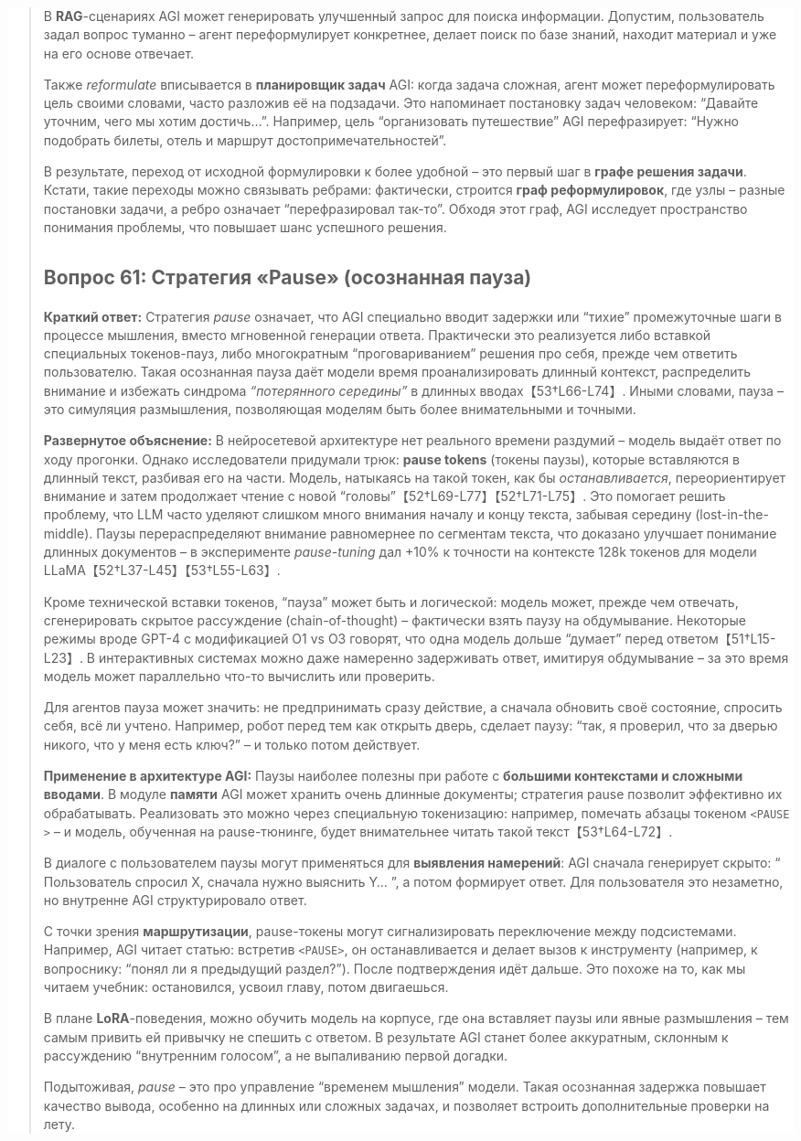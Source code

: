> В **RAG**-сценариях AGI может генерировать улучшенный запрос для поиска информации. Допустим, пользователь задал вопрос туманно – агент переформулирует конкретнее, делает поиск по базе знаний, находит материал и уже на его основе отвечает. 
> 
> Также *reformulate* вписывается в **планировщик задач** AGI: когда задача сложная, агент может переформулировать цель своими словами, часто разложив её на подзадачи. Это напоминает постановку задач человеком: “Давайте уточним, чего мы хотим достичь…”. Например, цель “организовать путешествие” AGI перефразирует: “Нужно подобрать билеты, отель и маршрут достопримечательностей”.
> 
> В результате, переход от исходной формулировки к более удобной – это первый шаг в **графе решения задачи**. Кстати, такие переходы можно связывать ребрами: фактически, строится **граф реформулировок**, где узлы – разные постановки задачи, а ребро означает “перефразировал так-то”. Обходя этот граф, AGI исследует пространство понимания проблемы, что повышает шанс успешного решения.
> 
> ## Вопрос 61: Стратегия «Pause» (осознанная пауза) 
> **Краткий ответ:** Стратегия *pause* означает, что AGI специально вводит задержки или “тихие” промежуточные шаги в процессе мышления, вместо мгновенной генерации ответа. Практически это реализуется либо вставкой специальных токенов-пауз, либо многократным “проговариванием” решения про себя, прежде чем ответить пользователю. Такая осознанная пауза даёт модели время проанализировать длинный контекст, распределить внимание и избежать синдрома *“потерянного середины”* в длинных вводах【53†L66-L74】. Иными словами, пауза – это симуляция размышления, позволяющая моделям быть более внимательными и точными.
> 
> **Развернутое объяснение:** В нейросетевой архитектуре нет реального времени раздумий – модель выдаёт ответ по ходу прогонки. Однако исследователи придумали трюк: **pause tokens** (токены паузы), которые вставляются в длинный текст, разбивая его на части. Модель, натыкаясь на такой токен, как бы *останавливается*, переориентирует внимание и затем продолжает чтение с новой “головы”【52†L69-L77】【52†L71-L75】. Это помогает решить проблему, что LLM часто уделяют слишком много внимания началу и концу текста, забывая середину (lost-in-the-middle). Паузы перераспределяют внимание равномернее по сегментам текста, что доказано улучшает понимание длинных документов – в эксперименте *pause-tuning* дал +10% к точности на контексте 128k токенов для модели LLaMA【52†L37-L45】【53†L55-L63】.
> 
> Кроме технической вставки токенов, “пауза” может быть и логической: модель может, прежде чем отвечать, сгенерировать скрытое рассуждение (chain-of-thought) – фактически взять паузу на обдумывание. Некоторые режимы вроде GPT-4 с модификацией O1 vs O3 говорят, что одна модель дольше “думает” перед ответом【51†L15-L23】. В интерактивных системах можно даже намеренно задерживать ответ, имитируя обдумывание – за это время модель может параллельно что-то вычислить или проверить.
> 
> Для агентов пауза может значить: не предпринимать сразу действие, а сначала обновить своё состояние, спросить себя, всё ли учтено. Например, робот перед тем как открыть дверь, сделает паузу: “так, я проверил, что за дверью никого, что у меня есть ключ?” – и только потом действует.
> 
> **Применение в архитектуре AGI:** Паузы наиболее полезны при работе с **большими контекстами и сложными вводами**. В модуле **памяти** AGI может хранить очень длинные документы; стратегия pause позволит эффективно их обрабатывать. Реализовать это можно через специальную токенизацию: например, помечать абзацы токеном `<PAUSE>` – и модель, обученная на pause-тюнинге, будет внимательнее читать такой текст【53†L64-L72】. 
> 
> В диалоге с пользователем паузы могут применяться для **выявления намерений**: AGI сначала генерирует скрыто: “<pause> Пользователь спросил X, сначала нужно выяснить Y… <pause>”, а потом формирует ответ. Для пользователя это незаметно, но внутренне AGI структурировало ответ.
> 
> С точки зрения **маршрутизации**, pause-токены могут сигнализировать переключение между подсистемами. Например, AGI читает статью: встретив `<PAUSE>`, он останавливается и делает вызов к инструменту (например, к вопроснику: “понял ли я предыдущий раздел?”). После подтверждения идёт дальше. Это похоже на то, как мы читаем учебник: остановился, усвоил главу, потом двигаешься.
> 
> В плане **LoRA**-поведения, можно обучить модель на корпусе, где она вставляет паузы или явные размышления – тем самым привить ей привычку не спешить с ответом. В результате AGI станет более аккуратным, склонным к рассуждению “внутренним голосом”, а не выпаливанию первой догадки.
> 
> Подытоживая, *pause* – это про управление “временем мышления” модели. Такая осознанная задержка повышает качество вывода, особенно на длинных или сложных задачах, и позволяет встроить дополнительные проверки на лету.